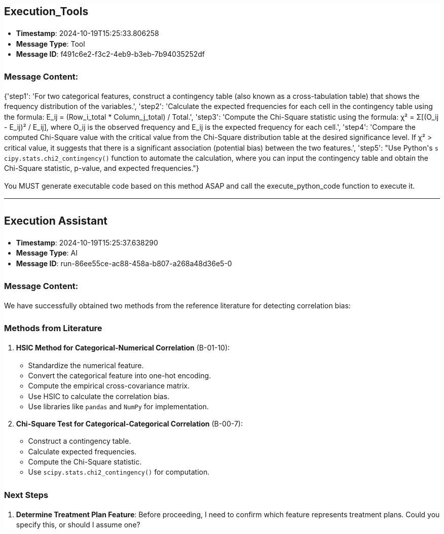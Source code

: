 
## Execution_Tools
- **Timestamp**: 2024-10-19T15:25:33.806258
- **Message Type**: Tool
- **Message ID**: f491c6e2-f3c2-4eb9-b3eb-7b94035252df

### Message Content:

{'step1': 'For two categorical features, construct a contingency table (also known as a cross-tabulation table) that shows the frequency distribution of the variables.', 'step2': 'Calculate the expected frequencies for each cell in the contingency table using the formula: E_ij = (Row_i_total * Column_j_total) / Total.', 'step3': 'Compute the Chi-Square statistic using the formula: χ² = Σ[(O_ij - E_ij)² / E_ij], where O_ij is the observed frequency and E_ij is the expected frequency for each cell.', 'step4': 'Compare the computed Chi-Square value with the critical value from the Chi-Square distribution table at the desired significance level. If χ² > critical value, it suggests that there is a significant association (potential bias) between the two features.', 'step5': "Use Python's `scipy.stats.chi2_contingency()` function to automate the calculation, where you can input the contingency table and obtain the Chi-Square statistic, p-value, and expected frequencies."}

You MUST generate executable code based on this method ASAP and call the execute_python_code function to execute it.


---

## Execution Assistant
- **Timestamp**: 2024-10-19T15:25:37.638290
- **Message Type**: AI
- **Message ID**: run-86ee55ce-ac88-458a-b807-a268a48d36e5-0

### Message Content:

We have successfully obtained two methods from the reference literature for detecting correlation bias:

### Methods from Literature
1. **HSIC Method for Categorical-Numerical Correlation** (B-01-10):
   - Standardize the numerical feature.
   - Convert the categorical feature into one-hot encoding.
   - Compute the empirical cross-covariance matrix.
   - Use HSIC to calculate the correlation bias.
   - Use libraries like `pandas` and `NumPy` for implementation.

2. **Chi-Square Test for Categorical-Categorical Correlation** (B-00-7):
   - Construct a contingency table.
   - Calculate expected frequencies.
   - Compute the Chi-Square statistic.
   - Use `scipy.stats.chi2_contingency()` for computation.

### Next Steps
1. **Determine Treatment Plan Feature**: Before proceeding, I need to confirm which feature represents treatment plans. Could you specify this, or should I assume one? 
